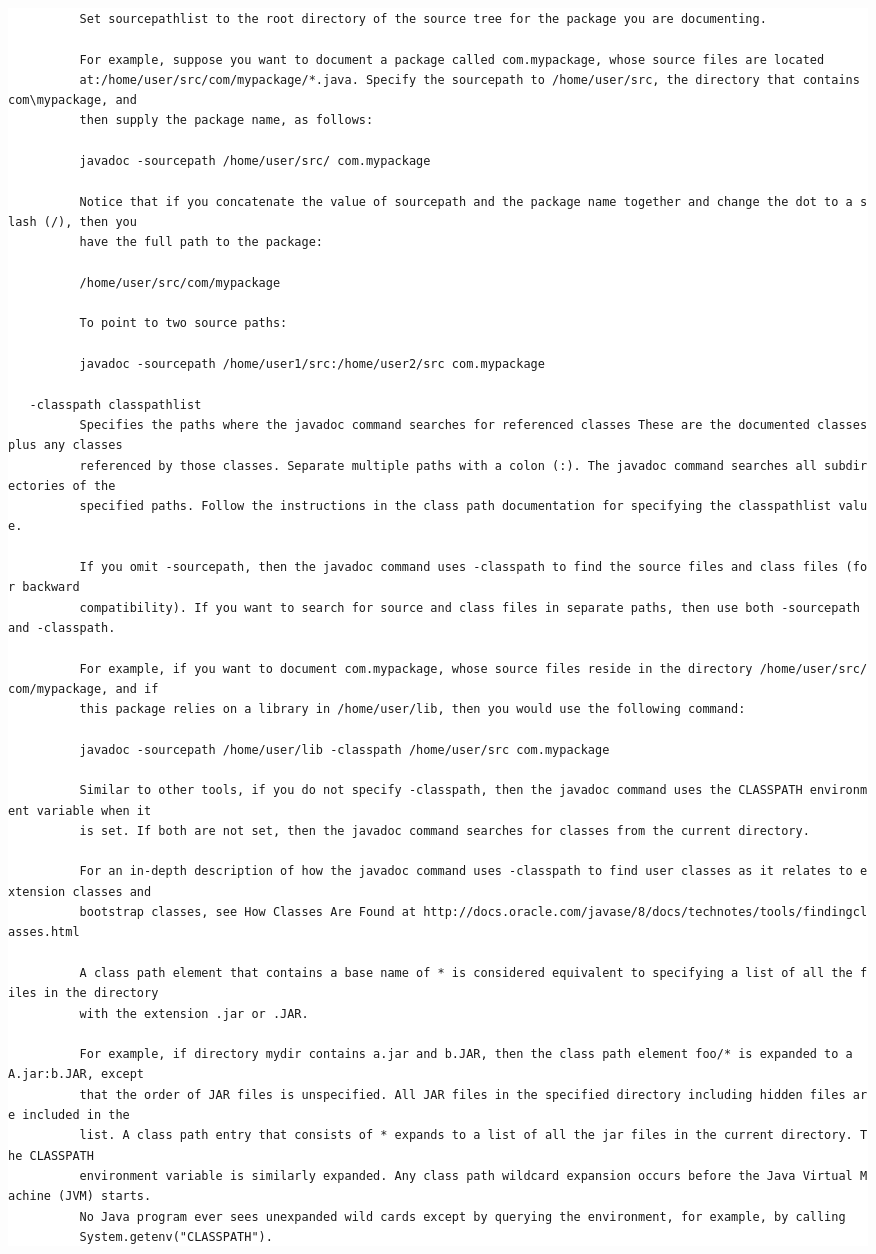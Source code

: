               Set sourcepathlist to the root directory of the source tree for the package you are documenting.

              For example, suppose you want to document a package called com.mypackage, whose source files are located
              at:/home/user/src/com/mypackage/*.java. Specify the sourcepath to /home/user/src, the directory that contains com\mypackage, and
              then supply the package name, as follows:

              javadoc -sourcepath /home/user/src/ com.mypackage

              Notice that if you concatenate the value of sourcepath and the package name together and change the dot to a slash (/), then you
              have the full path to the package:

              /home/user/src/com/mypackage

              To point to two source paths:

              javadoc -sourcepath /home/user1/src:/home/user2/src com.mypackage

       -classpath classpathlist
              Specifies the paths where the javadoc command searches for referenced classes These are the documented classes plus any classes
              referenced by those classes. Separate multiple paths with a colon (:). The javadoc command searches all subdirectories of the
              specified paths. Follow the instructions in the class path documentation for specifying the classpathlist value.

              If you omit -sourcepath, then the javadoc command uses -classpath to find the source files and class files (for backward
              compatibility). If you want to search for source and class files in separate paths, then use both -sourcepath and -classpath.

              For example, if you want to document com.mypackage, whose source files reside in the directory /home/user/src/com/mypackage, and if
              this package relies on a library in /home/user/lib, then you would use the following command:

              javadoc -sourcepath /home/user/lib -classpath /home/user/src com.mypackage

              Similar to other tools, if you do not specify -classpath, then the javadoc command uses the CLASSPATH environment variable when it
              is set. If both are not set, then the javadoc command searches for classes from the current directory.

              For an in-depth description of how the javadoc command uses -classpath to find user classes as it relates to extension classes and
              bootstrap classes, see How Classes Are Found at http://docs.oracle.com/javase/8/docs/technotes/tools/findingclasses.html

              A class path element that contains a base name of * is considered equivalent to specifying a list of all the files in the directory
              with the extension .jar or .JAR.

              For example, if directory mydir contains a.jar and b.JAR, then the class path element foo/* is expanded to a A.jar:b.JAR, except
              that the order of JAR files is unspecified. All JAR files in the specified directory including hidden files are included in the
              list. A class path entry that consists of * expands to a list of all the jar files in the current directory. The CLASSPATH
              environment variable is similarly expanded. Any class path wildcard expansion occurs before the Java Virtual Machine (JVM) starts.
              No Java program ever sees unexpanded wild cards except by querying the environment, for example, by calling
              System.getenv("CLASSPATH").
